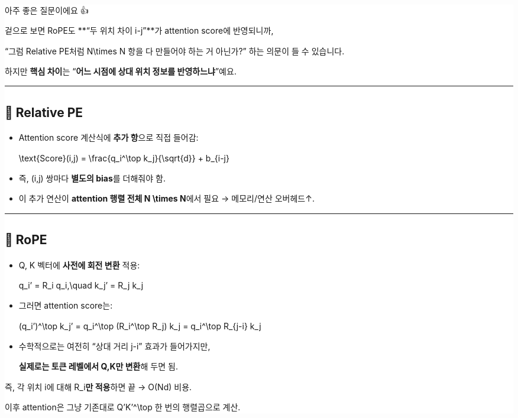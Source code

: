 



아주 좋은 질문이에요 👍

겉으로 보면 RoPE도 **“두 위치 차이 i-j”**가 attention score에 반영되니까,

“그럼 Relative PE처럼 N\times N 항을 다 만들어야 하는 거 아닌가?” 하는 의문이 들 수 있습니다.



하지만 **핵심 차이**는 “**어느 시점에 상대 위치 정보를 반영하느냐**”예요.



------





## **🔹 Relative PE**





- Attention score 계산식에 **추가 항**으로 직접 들어감:

  \text{Score}(i,j) = \frac{q_i^\top k_j}{\sqrt{d}} + b_{i-j}

- 즉, (i,j) 쌍마다 **별도의 bias**를 더해줘야 함.

- 이 추가 연산이 **attention 행렬 전체 N \times N**에서 필요 → 메모리/연산 오버헤드↑.





------





## **🔹 RoPE**





- Q, K 벡터에 **사전에 회전 변환** 적용:

  q_i’ = R_i q_i,\quad k_j’ = R_j k_j

- 그러면 attention score는:

  (q_i’)^\top k_j’ = q_i^\top (R_i^\top R_j) k_j = q_i^\top R_{j-i} k_j

- 수학적으로는 여전히 “상대 거리 j-i” 효과가 들어가지만,

  **실제로는 토큰 레벨에서 Q,K만 변환**해 두면 됨.





즉, 각 위치 i에 대해 R_i**만 적용**하면 끝 → O(Nd) 비용.

이후 attention은 그냥 기존대로 Q’K’^\top 한 번의 행렬곱으로 계산.
